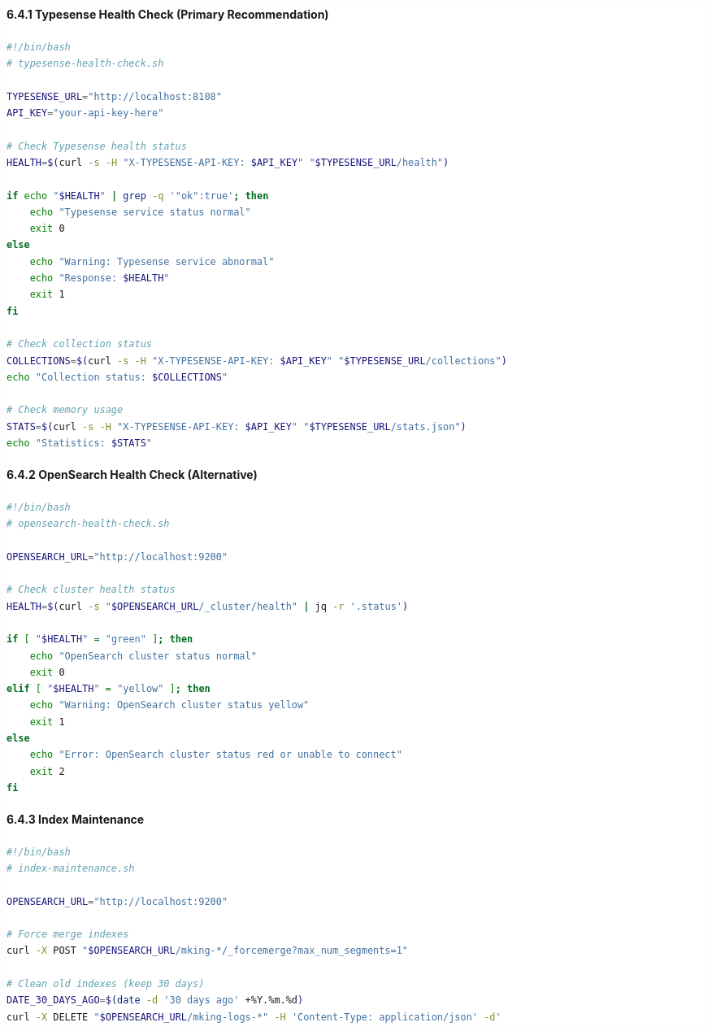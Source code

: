 #### 6.4.1 Typesense Health Check (Primary Recommendation)
```bash
#!/bin/bash
# typesense-health-check.sh

TYPESENSE_URL="http://localhost:8108"
API_KEY="your-api-key-here"

# Check Typesense health status
HEALTH=$(curl -s -H "X-TYPESENSE-API-KEY: $API_KEY" "$TYPESENSE_URL/health")

if echo "$HEALTH" | grep -q '"ok":true'; then
    echo "Typesense service status normal"
    exit 0
else
    echo "Warning: Typesense service abnormal"
    echo "Response: $HEALTH"
    exit 1
fi

# Check collection status
COLLECTIONS=$(curl -s -H "X-TYPESENSE-API-KEY: $API_KEY" "$TYPESENSE_URL/collections")
echo "Collection status: $COLLECTIONS"

# Check memory usage
STATS=$(curl -s -H "X-TYPESENSE-API-KEY: $API_KEY" "$TYPESENSE_URL/stats.json")
echo "Statistics: $STATS"
```

#### 6.4.2 OpenSearch Health Check (Alternative)
```bash
#!/bin/bash
# opensearch-health-check.sh

OPENSEARCH_URL="http://localhost:9200"

# Check cluster health status
HEALTH=$(curl -s "$OPENSEARCH_URL/_cluster/health" | jq -r '.status')

if [ "$HEALTH" = "green" ]; then
    echo "OpenSearch cluster status normal"
    exit 0
elif [ "$HEALTH" = "yellow" ]; then
    echo "Warning: OpenSearch cluster status yellow"
    exit 1
else
    echo "Error: OpenSearch cluster status red or unable to connect"
    exit 2
fi
```

#### 6.4.3 Index Maintenance
```bash
#!/bin/bash
# index-maintenance.sh

OPENSEARCH_URL="http://localhost:9200"

# Force merge indexes
curl -X POST "$OPENSEARCH_URL/mking-*/_forcemerge?max_num_segments=1"

# Clean old indexes (keep 30 days)
DATE_30_DAYS_AGO=$(date -d '30 days ago' +%Y.%m.%d)
curl -X DELETE "$OPENSEARCH_URL/mking-logs-*" -H 'Content-Type: application/json' -d'
```